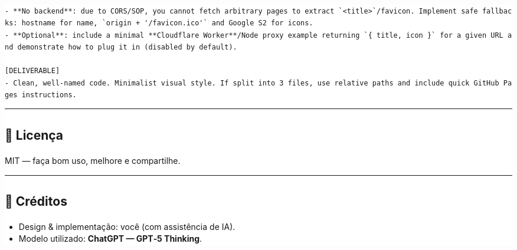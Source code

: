 ```text
- **No backend**: due to CORS/SOP, you cannot fetch arbitrary pages to extract `<title>`/favicon. Implement safe fallbacks: hostname for name, `origin + '/favicon.ico'` and Google S2 for icons.
- **Optional**: include a minimal **Cloudflare Worker**/Node proxy example returning `{ title, icon }` for a given URL and demonstrate how to plug it in (disabled by default).

[DELIVERABLE]
- Clean, well‑named code. Minimalist visual style. If split into 3 files, use relative paths and include quick GitHub Pages instructions.
```

---

## 🧾 Licença

MIT — faça bom uso, melhore e compartilhe.

---

## 🙌 Créditos

* Design & implementação: você (com assistência de IA).
* Modelo utilizado: **ChatGPT — GPT‑5 Thinking**.
